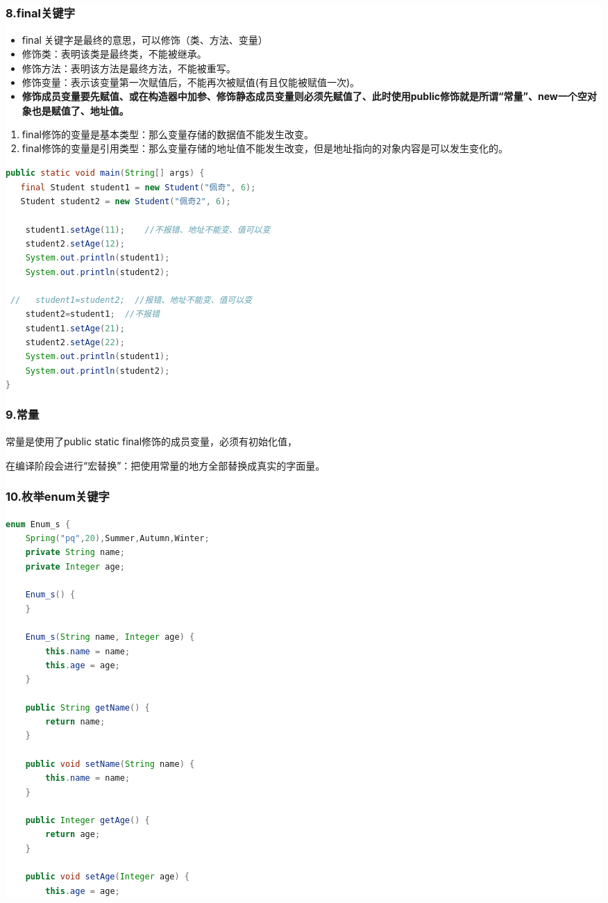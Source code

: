 ### 8.final关键字

- final 关键字是最终的意思，可以修饰（类、方法、变量）
- 修饰类：表明该类是最终类，不能被继承。
- 修饰方法：表明该方法是最终方法，不能被重写。
- 修饰变量：表示该变量第一次赋值后，不能再次被赋值(有且仅能被赋值一次)。
- **修饰成员变量要先赋值、或在构造器中加参、修饰静态成员变量则必须先赋值了、此时使用public修饰就是所谓“常量”、new一个空对象也是赋值了、地址值。**

1. final修饰的变量是基本类型：那么变量存储的数据值不能发生改变。
2. final修饰的变量是引用类型：那么变量存储的地址值不能发生改变，但是地址指向的对象内容是可以发生变化的。

```java
public static void main(String[] args) {
   final Student student1 = new Student("佩奇", 6);
   Student student2 = new Student("佩奇2", 6);
   
    student1.setAge(11);    //不报错、地址不能变、值可以变
    student2.setAge(12);
    System.out.println(student1);
    System.out.println(student2);

 //   student1=student2;  //报错、地址不能变、值可以变
    student2=student1;  //不报错
    student1.setAge(21);
    student2.setAge(22);
    System.out.println(student1);
    System.out.println(student2);
}
```

### 9.常量

常量是使用了public static final修饰的成员变量，必须有初始化值，

在编译阶段会进行“宏替换”：把使用常量的地方全部替换成真实的字面量。

### 10.枚举enum关键字

```java
enum Enum_s {
    Spring("pq",20),Summer,Autumn,Winter;
    private String name;
    private Integer age;

    Enum_s() {
    }

    Enum_s(String name, Integer age) {
        this.name = name;
        this.age = age;
    }

    public String getName() {
        return name;
    }

    public void setName(String name) {
        this.name = name;
    }

    public Integer getAge() {
        return age;
    }

    public void setAge(Integer age) {
        this.age = age;
```